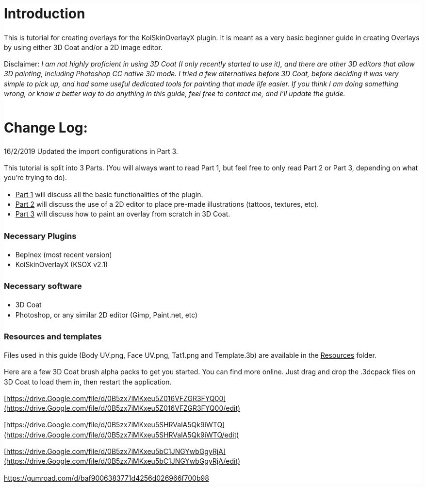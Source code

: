# Introduction
This is tutorial for creating overlays for the KoiSkinOverlayX plugin. It is
meant as a very basic beginner guide in creating Overlays by using either 3D
Coat and/or a 2D image editor.

Disclaimer: *I am not highly proficient in using 3D Coat (I only recently
started to use it), and there are other 3D editors that allow 3D painting,
including Photoshop CC native 3D mode. I tried a few alternatives before 3D
Coat, before deciding it was very simple to pick up, and had some useful
dedicated tools for painting that made life easier. If you think I am doing
something wrong, or know a better way to do anything in this guide, feel free to
contact me, and I’ll update the guide.*

# Change Log: 
16/2/2019 Updated the import configurations in Part 3.

This tutorial is split into 3 Parts. (You will always want to read Part 1, but
feel free to only read Part 2 or Part 3, depending on what you’re trying to
do).
- [Part 1](#p1) will discuss all the basic functionalities of the plugin.
- [Part 2](#p2) will discuss the use of a 2D editor to place pre-made illustrations
(tattoos, textures, etc).
- [Part 3](#p3) will discuss how to paint an overlay from scratch in 3D Coat.

### Necessary Plugins
- BepInex (most recent version)
- KoiSkinOverlayX (KSOX v2.1)

### Necessary software
- 3D Coat
- Photoshop, or any similar 2D editor (Gimp, Paint.net, etc)

### Resources and templates
Files used in this guide (Body UV.png, Face UV.png, Tat1.png and Template.3b) are available in the [Resources](Resources) folder.

Here are a few 3D Coat brush alpha packs to get you started. You can find more
online. Just drag and drop the .3dcpack files on 3D Coat to load them in, then
restart the application.

[https://drive.Google.com/file/d/0B5zx7iMKxeu5Z016VFZGR3FYQ00](https://drive.Google.com/file/d/0B5zx7iMKxeu5Z016VFZGR3FYQ00/edit)

[https://drive.Google.com/file/d/0B5zx7iMKxeu5SHRValA5Qk9iWTQ](https://drive.Google.com/file/d/0B5zx7iMKxeu5SHRValA5Qk9iWTQ/edit)

[https://drive.Google.com/file/d/0B5zx7iMKxeu5bC1JNGYwbGgyRjA](https://drive.Google.com/file/d/0B5zx7iMKxeu5bC1JNGYwbGgyRjA/edit)

<https://gumroad.com/d/baf9006383771d4256d026966f700b98>
